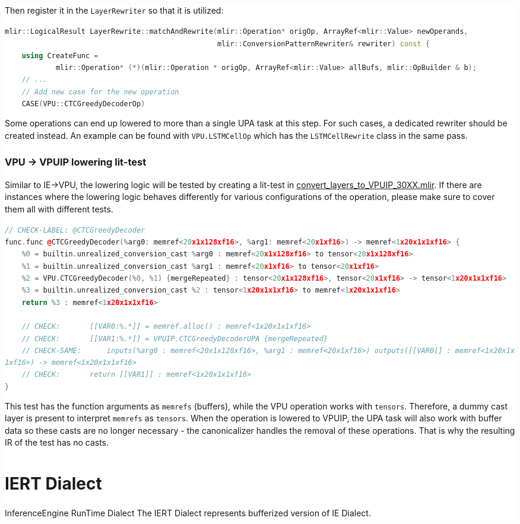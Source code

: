 Then register it in the `LayerRewriter` so that it is utilized:

```cpp
mlir::LogicalResult LayerRewrite::matchAndRewrite(mlir::Operation* origOp, ArrayRef<mlir::Value> newOperands,
                                                  mlir::ConversionPatternRewriter& rewriter) const {
    using CreateFunc =
            mlir::Operation* (*)(mlir::Operation * origOp, ArrayRef<mlir::Value> allBufs, mlir::OpBuilder & b);
    // ...
    // Add new case for the new operation
    CASE(VPU::CTCGreedyDecoderOp)
```

Some operations can end up lowered to more than a single UPA task at this step. For such cases, a dedicated rewriter should be created instead. An example can be found with `VPU.LSTMCellOp` which has the `LSTMCellRewrite` class in the same pass.

### VPU → VPUIP lowering lit-test
Similar to IE->VPU, the lowering logic will be tested by creating a lit-test in [convert_layers_to_VPUIP_30XX.mlir](../../../tests/lit/NPU/conversion/passes/VPU2VPUIP/convert_layers_to_VPUIP_30XX.mlir). If there are instances where the lowering logic behaves differently for various configurations of the operation, please make sure to cover them all with different tests.

```cpp
// CHECK-LABEL: @CTCGreedyDecoder
func.func @CTCGreedyDecoder(%arg0: memref<20x1x128xf16>, %arg1: memref<20x1xf16>) -> memref<1x20x1x1xf16> {
    %0 = builtin.unrealized_conversion_cast %arg0 : memref<20x1x128xf16> to tensor<20x1x128xf16>
    %1 = builtin.unrealized_conversion_cast %arg1 : memref<20x1xf16> to tensor<20x1xf16>
    %2 = VPU.CTCGreedyDecoder(%0, %1) {mergeRepeated} : tensor<20x1x128xf16>, tensor<20x1xf16> -> tensor<1x20x1x1xf16>
    %3 = builtin.unrealized_conversion_cast %2 : tensor<1x20x1x1xf16> to memref<1x20x1x1xf16>
    return %3 : memref<1x20x1x1xf16>

    // CHECK:       [[VAR0:%.*]] = memref.alloc() : memref<1x20x1x1xf16>
    // CHECK:       [[VAR1:%.*]] = VPUIP.CTCGreedyDecoderUPA {mergeRepeated}
    // CHECK-SAME:      inputs(%arg0 : memref<20x1x128xf16>, %arg1 : memref<20x1xf16>) outputs([[VAR0]] : memref<1x20x1x1xf16>) -> memref<1x20x1x1xf16>
    // CHECK:       return [[VAR1]] : memref<1x20x1x1xf16>
}
```

This test has the function arguments as `memrefs` (buffers), while the VPU operation works with `tensors`. Therefore, a dummy cast layer is present to interpret `memrefs` as `tensors`. When the operation is lowered to VPUIP, the UPA task will also work with buffer data so these casts are no longer necessary - the canonicalizer handles the removal of these operations. That is why the resulting IR of the test has no casts.

# IERT Dialect
InferenceEngine RunTime Dialect The IERT Dialect represents bufferized version of IE Dialect.
